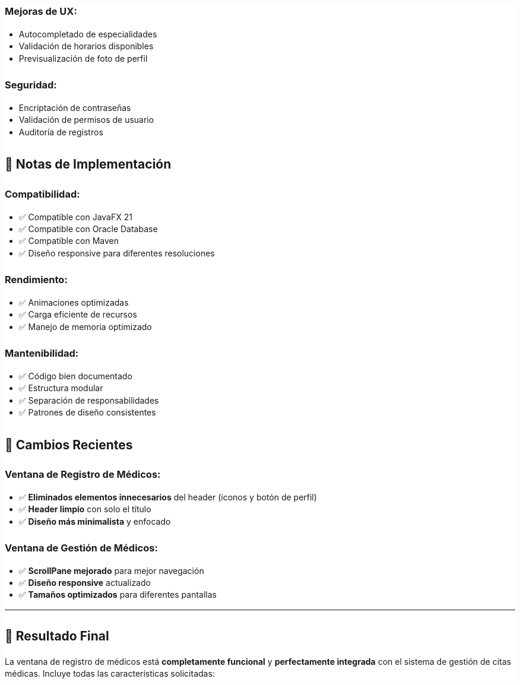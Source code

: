 ### **Mejoras de UX:**
- Autocompletado de especialidades
- Validación de horarios disponibles
- Previsualización de foto de perfil

### **Seguridad:**
- Encriptación de contraseñas
- Validación de permisos de usuario
- Auditoría de registros

## 📝 Notas de Implementación

### **Compatibilidad:**
- ✅ Compatible con JavaFX 21
- ✅ Compatible con Oracle Database
- ✅ Compatible con Maven
- ✅ Diseño responsive para diferentes resoluciones

### **Rendimiento:**
- ✅ Animaciones optimizadas
- ✅ Carga eficiente de recursos
- ✅ Manejo de memoria optimizado

### **Mantenibilidad:**
- ✅ Código bien documentado
- ✅ Estructura modular
- ✅ Separación de responsabilidades
- ✅ Patrones de diseño consistentes

## 🔄 Cambios Recientes

### **Ventana de Registro de Médicos:**
- ✅ **Eliminados elementos innecesarios** del header (iconos y botón de perfil)
- ✅ **Header limpio** con solo el título
- ✅ **Diseño más minimalista** y enfocado

### **Ventana de Gestión de Médicos:**
- ✅ **ScrollPane mejorado** para mejor navegación
- ✅ **Diseño responsive** actualizado
- ✅ **Tamaños optimizados** para diferentes pantallas

---

## 🎉 Resultado Final

La ventana de registro de médicos está **completamente funcional** y **perfectamente integrada** con el sistema de gestión de citas médicas. Incluye todas las características solicitadas:

